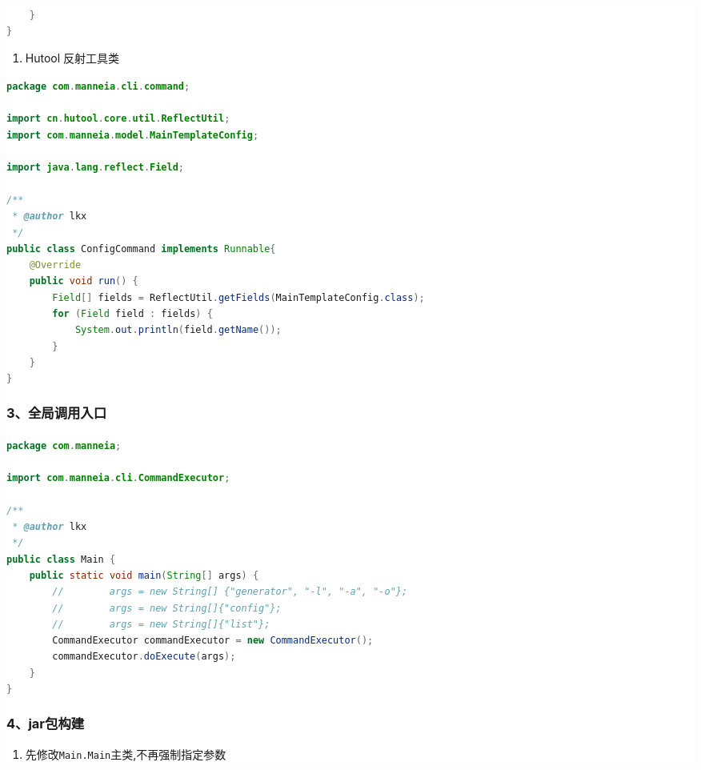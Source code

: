 ```Java
    }
}
```

1.  Hutool 反射工具类

```Java
package com.manneia.cli.command;

import cn.hutool.core.util.ReflectUtil;
import com.manneia.model.MainTemplateConfig;

import java.lang.reflect.Field;

/**
 * @author lkx
 */
public class ConfigCommand implements Runnable{
    @Override
    public void run() {
        Field[] fields = ReflectUtil.getFields(MainTemplateConfig.class);
        for (Field field : fields) {
            System.out.println(field.getName());
        }
    }
}
```

### 3、全局调用入口

```Java
package com.manneia;

import com.manneia.cli.CommandExecutor;

/**
 * @author lkx
 */
public class Main {
    public static void main(String[] args) {
        //        args = new String[] {"generator", "-l", "-a", "-o"};
        //        args = new String[]{"config"};
        //        args = new String[]{"list"};
        CommandExecutor commandExecutor = new CommandExecutor();
        commandExecutor.doExecute(args);
    }
}
```

### 4、jar包构建

1.  先修改`Main.Main`主类,不再强制指定参数
